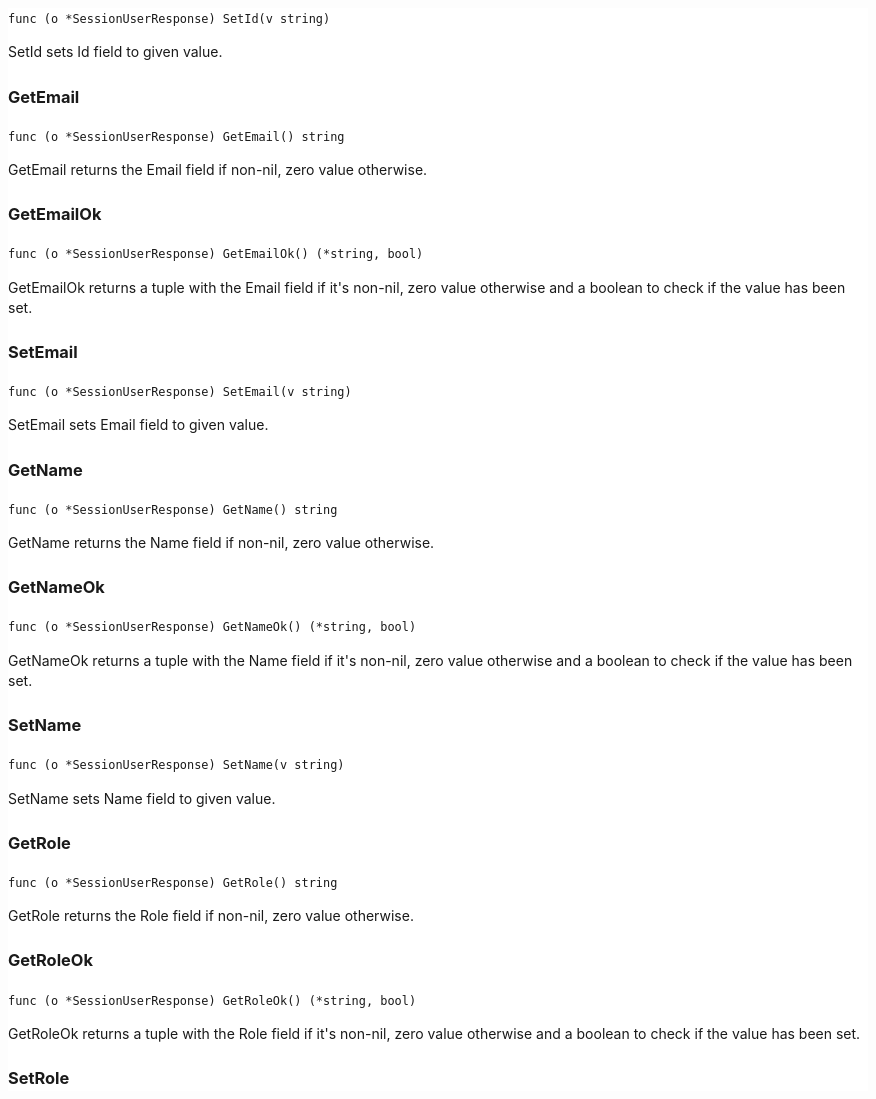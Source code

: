 `func (o *SessionUserResponse) SetId(v string)`

SetId sets Id field to given value.


### GetEmail

`func (o *SessionUserResponse) GetEmail() string`

GetEmail returns the Email field if non-nil, zero value otherwise.

### GetEmailOk

`func (o *SessionUserResponse) GetEmailOk() (*string, bool)`

GetEmailOk returns a tuple with the Email field if it's non-nil, zero value otherwise
and a boolean to check if the value has been set.

### SetEmail

`func (o *SessionUserResponse) SetEmail(v string)`

SetEmail sets Email field to given value.


### GetName

`func (o *SessionUserResponse) GetName() string`

GetName returns the Name field if non-nil, zero value otherwise.

### GetNameOk

`func (o *SessionUserResponse) GetNameOk() (*string, bool)`

GetNameOk returns a tuple with the Name field if it's non-nil, zero value otherwise
and a boolean to check if the value has been set.

### SetName

`func (o *SessionUserResponse) SetName(v string)`

SetName sets Name field to given value.


### GetRole

`func (o *SessionUserResponse) GetRole() string`

GetRole returns the Role field if non-nil, zero value otherwise.

### GetRoleOk

`func (o *SessionUserResponse) GetRoleOk() (*string, bool)`

GetRoleOk returns a tuple with the Role field if it's non-nil, zero value otherwise
and a boolean to check if the value has been set.

### SetRole
